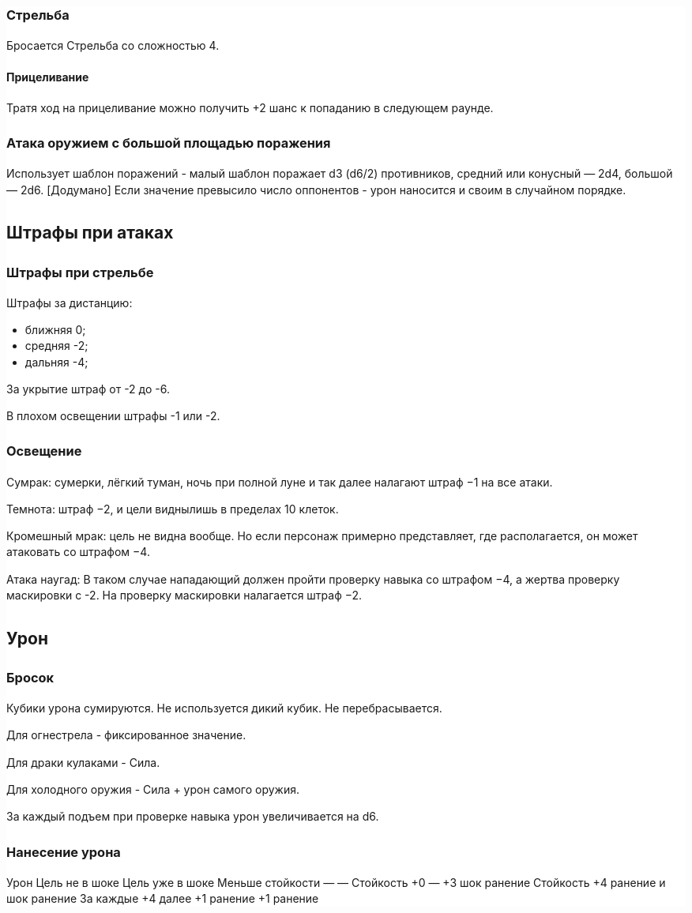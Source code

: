### Стрельба
Бросается Стрельба со сложностью 4. 

#### Прицеливание
Тратя ход на прицеливание можно получить +2 шанс к попаданию в следующем раунде.

### Атака оружием с большой площадью поражения
Использует шаблон поражений - малый шаблон поражает d3 (d6/2) противников, средний или конусный — 2d4, большой — 2d6. [Додумано] Если значение превысило число оппонентов - урон наносится и своим в случайном порядке.

## Штрафы при атаках
### Штрафы при стрельбе
Штрафы за дистанцию: 
- ближняя 0;
- средняя -2;
- дальняя -4;

За укрытие штраф от -2 до -6.

В плохом освещении штрафы -1 или -2.

### Освещение 
Сумрак: сумерки, лёгкий туман, ночь при полной луне и так далее налагают штраф −1 на все атаки.

Темнота:  штраф −2, и цели виднылишь в пределах 10 клеток.

Кромешный мрак: цель не видна вообще. Но если персонаж примерно представляет, где располагается, он может атаковать со штрафом −4.

Атака наугад: В таком случае нападающий должен пройти проверку навыка со штрафом −4, а жертва проверку маскировки с -2. На проверку маскировки налагается штраф −2.

## Урон
### Бросок
Кубики урона сумируются. Не используется дикий кубик. Не перебрасывается.

Для огнестрела - фиксированное значение. 

Для драки кулаками - Сила. 

Для холодного оружия - Сила + урон самого оружия.

За каждый подъем при проверке навыка урон увеличивается на d6.

### Нанесение урона
Урон Цель не в шоке Цель уже в шоке
Меньше стойкости — —
Стойкость +0 — +3 шок ранение
Стойкость +4 ранение и шок ранение
За каждые +4 далее +1 ранение +1 ранение
